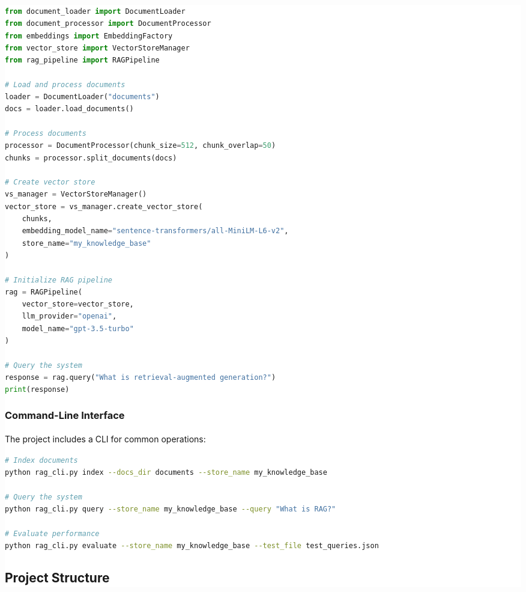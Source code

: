 ```python
from document_loader import DocumentLoader
from document_processor import DocumentProcessor
from embeddings import EmbeddingFactory
from vector_store import VectorStoreManager
from rag_pipeline import RAGPipeline

# Load and process documents
loader = DocumentLoader("documents")
docs = loader.load_documents()

# Process documents
processor = DocumentProcessor(chunk_size=512, chunk_overlap=50)
chunks = processor.split_documents(docs)

# Create vector store
vs_manager = VectorStoreManager()
vector_store = vs_manager.create_vector_store(
    chunks, 
    embedding_model_name="sentence-transformers/all-MiniLM-L6-v2",
    store_name="my_knowledge_base"
)

# Initialize RAG pipeline
rag = RAGPipeline(
    vector_store=vector_store,
    llm_provider="openai",
    model_name="gpt-3.5-turbo"
)

# Query the system
response = rag.query("What is retrieval-augmented generation?")
print(response)
```

### Command-Line Interface

The project includes a CLI for common operations:

```bash
# Index documents
python rag_cli.py index --docs_dir documents --store_name my_knowledge_base

# Query the system
python rag_cli.py query --store_name my_knowledge_base --query "What is RAG?"

# Evaluate performance
python rag_cli.py evaluate --store_name my_knowledge_base --test_file test_queries.json
```

## Project Structure
